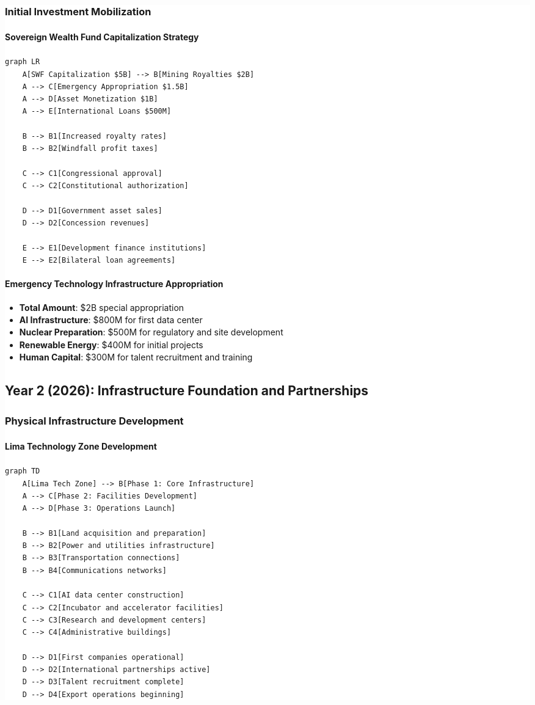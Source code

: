 ### Initial Investment Mobilization

#### Sovereign Wealth Fund Capitalization Strategy
```mermaid
graph LR
    A[SWF Capitalization $5B] --> B[Mining Royalties $2B]
    A --> C[Emergency Appropriation $1.5B]
    A --> D[Asset Monetization $1B]
    A --> E[International Loans $500M]
    
    B --> B1[Increased royalty rates]
    B --> B2[Windfall profit taxes]
    
    C --> C1[Congressional approval]
    C --> C2[Constitutional authorization]
    
    D --> D1[Government asset sales]
    D --> D2[Concession revenues]
    
    E --> E1[Development finance institutions]
    E --> E2[Bilateral loan agreements]
```

#### Emergency Technology Infrastructure Appropriation
- **Total Amount**: $2B special appropriation
- **AI Infrastructure**: $800M for first data center
- **Nuclear Preparation**: $500M for regulatory and site development
- **Renewable Energy**: $400M for initial projects
- **Human Capital**: $300M for talent recruitment and training

## Year 2 (2026): Infrastructure Foundation and Partnerships

### Physical Infrastructure Development

#### Lima Technology Zone Development
```mermaid
graph TD
    A[Lima Tech Zone] --> B[Phase 1: Core Infrastructure]
    A --> C[Phase 2: Facilities Development]
    A --> D[Phase 3: Operations Launch]
    
    B --> B1[Land acquisition and preparation]
    B --> B2[Power and utilities infrastructure]
    B --> B3[Transportation connections]
    B --> B4[Communications networks]
    
    C --> C1[AI data center construction]
    C --> C2[Incubator and accelerator facilities]
    C --> C3[Research and development centers]
    C --> C4[Administrative buildings]
    
    D --> D1[First companies operational]
    D --> D2[International partnerships active]
    D --> D3[Talent recruitment complete]
    D --> D4[Export operations beginning]
```
